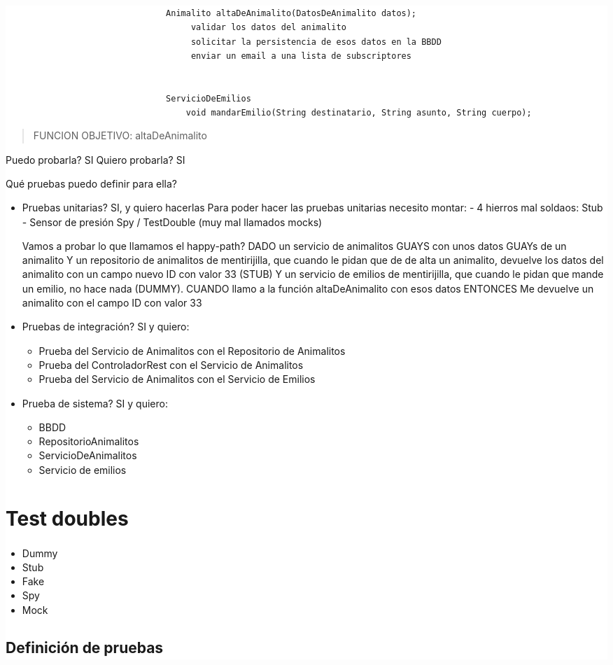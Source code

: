                                     Animalito altaDeAnimalito(DatosDeAnimalito datos);
                                         validar los datos del animalito
                                         solicitar la persistencia de esos datos en la BBDD
                                         enviar un email a una lista de subscriptores


                                    ServicioDeEmilios
                                        void mandarEmilio(String destinatario, String asunto, String cuerpo);

> FUNCION OBJETIVO: altaDeAnimalito

Puedo probarla? SI
Quiero probarla? SI

Qué pruebas puedo definir para ella?
- Pruebas unitarias? SI, y quiero hacerlas
    Para poder hacer las pruebas unitarias necesito montar:
        - 4 hierros mal soldaos: Stub \
        - Sensor de presión      Spy  / TestDouble (muy mal llamados mocks)

    Vamos a probar lo que llamamos el happy-path?
        DADO
            un servicio de animalitos GUAYS con
            unos datos GUAYs de un animalito
            Y un repositorio de animalitos de mentirijilla, que cuando le pidan que de de alta un animalito, 
                devuelve los datos del animalito con un campo nuevo ID con valor 33 (STUB)
            Y un servicio de emilios de mentirijilla, que cuando le pidan que mande un emilio, no hace nada (DUMMY).
        CUANDO
            llamo a la función altaDeAnimalito con esos datos
        ENTONCES
            Me devuelve un animalito con el campo ID con valor 33



- Pruebas de integración? SI y quiero:
  - Prueba del Servicio de Animalitos con el Repositorio de Animalitos
  - Prueba del ControladorRest con el Servicio de Animalitos
  - Prueba del Servicio de Animalitos con el Servicio de Emilios
- Prueba de sistema? SI y quiero:
  - BBDD
  - RepositorioAnimalitos
  - ServicioDeAnimalitos
  - Servicio de emilios

# Test doubles

- Dummy
- Stub
- Fake
- Spy
- Mock

## Definición de pruebas
